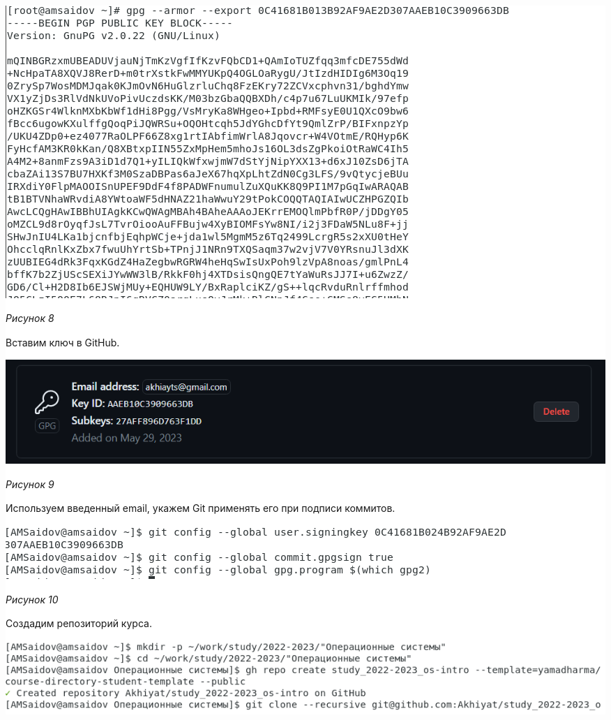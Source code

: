 ![](https://github.com/Akhiyat/Laboratory-work/blob/main/Lab02/screencast/%D0%A0%D0%B8%D1%818..png?raw=true)

_Рисунок 8_

Вставим ключ в GitHub.

![](https://github.com/Akhiyat/Laboratory-work/blob/main/Lab02/screencast/%D0%A0%D0%B8%D1%819..png?raw=true)

_Рисунок 9_

Используем введенный email, укажем Git применять его при подписи коммитов.

![](https://github.com/Akhiyat/Laboratory-work/blob/main/Lab02/screencast/%D0%A0%D0%B8%D1%8110..png?raw=true)

_Рисунок 10_

Создадим репозиторий курса.

![](https://github.com/Akhiyat/Laboratory-work/blob/main/Lab02/screencast/%D0%A0%D0%B8%D1%8111..png?raw=true)
